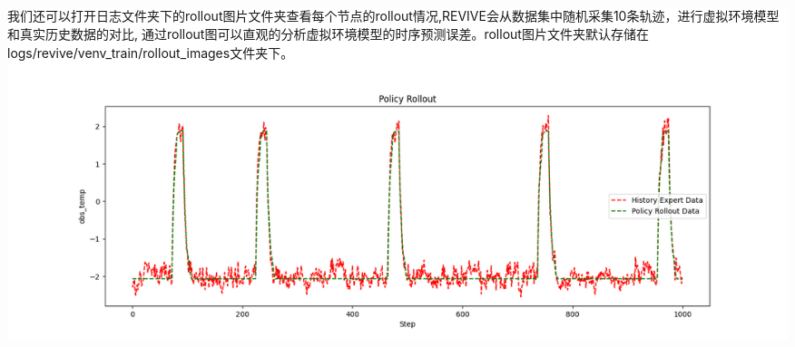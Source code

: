 
我们还可以打开日志文件夹下的rollout图片文件夹查看每个节点的rollout情况,REVIVE会从数据集中随机采集10条轨迹，进行虚拟环境模型和真实历史数据的对比, 通过rollout图可以直观的分析虚拟环境模型的时序预测误差。rollout图片文件夹默认存储在logs/revive/venv_train/rollout_images文件夹下。

![](../assets/5.8-8.png)



